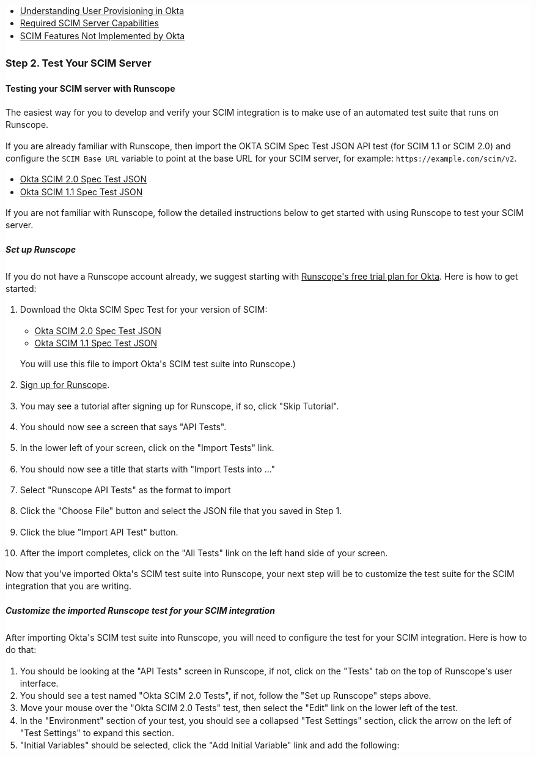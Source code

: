 * [Understanding User Provisioning in Okta](#understanding-user-provisioning-in-okta)
* [Required SCIM Server Capabilities](#required-scim-server-capabilities)
* [SCIM Features Not Implemented by Okta](#scim-features-not-implemented-by-okta)

### Step 2. Test Your SCIM Server

#### Testing your SCIM server with Runscope

The easiest way for you to develop and verify your SCIM integration
is to make use of an automated test suite that runs on Runscope.

If you are already familiar with Runscope, then import the
OKTA SCIM Spec Test JSON API test (for SCIM 1.1 or SCIM 2.0) and configure the `SCIM Base
  URL` variable to point at the base URL for your SCIM server, for
example: `https://example.com/scim/v2`.

* [Okta SCIM 2.0 Spec Test JSON](SCIMFiles/Okta-SCIM-20-SPEC-Test.json)
* [Okta SCIM 1.1 Spec Test JSON](SCIMFiles/Okta-SCIM-11-SPEC-Test.json)

If you are not familiar with Runscope, follow the detailed
instructions below to get started with using Runscope to test your
SCIM server.

##### Set up Runscope

If you do not have a Runscope account already, we suggest starting
with [Runscope's free trial plan for Okta](https://www.runscope.com/okta). Here is how to get started:

1. Download the Okta SCIM Spec Test for your version of SCIM:
     * [Okta SCIM 2.0 Spec Test JSON](SCIMFiles/Okta-SCIM-20-SPEC-Test.json)
     * [Okta SCIM 1.1 Spec Test JSON](SCIMFiles/Okta-SCIM-11-SPEC-Test.json)

      You will use this file to import Okta's SCIM test suite into Runscope.)

2. [Sign up for Runscope](http://www.runscope.com/signup).
3. You may see a tutorial after signing up for Runscope, if so, click "Skip Tutorial".
4. You should now see a screen that says "API Tests".
5. In the lower left of your screen, click on the "Import Tests" link.
6. You should now see a title that starts with "Import Tests into &#x2026;"
7. Select "Runscope API Tests" as the format to import
8. Click the "Choose File" button and select the JSON file that you saved in Step 1.
9. Click the blue "Import API Test" button.
10. After the import completes, click on the "All Tests" link on the left hand side of your screen.

Now that you've imported Okta's SCIM test suite into Runscope, your
next step will be to customize the test suite for the SCIM
integration that you are writing.

##### Customize the imported Runscope test for your SCIM integration

After importing Okta's SCIM test suite into Runscope, you will need to
configure the test for your SCIM integration. Here is how to do that:

1. You should be looking at the "API Tests" screen in Runscope, if not, click on the "Tests" tab on the top of Runscope's user interface.
2. You should see a test named "Okta SCIM 2.0 Tests", if not, follow the "Set up Runscope" steps above.
3. Move your mouse over the "Okta SCIM 2.0 Tests" test, then select the "Edit" link on the lower left of the test.
4. In the "Environment" section of your test, you should see a collapsed "Test Settings" section, click the arrow on the left of "Test Settings" to expand this section.
5. "Initial Variables" should be selected, click the "Add Initial Variable" link and add the following:
